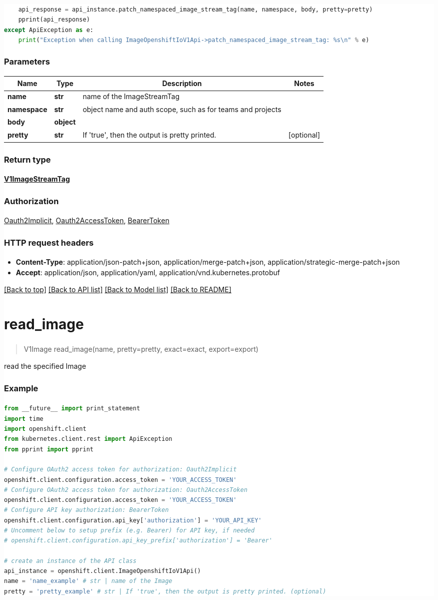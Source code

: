 ```python
    api_response = api_instance.patch_namespaced_image_stream_tag(name, namespace, body, pretty=pretty)
    pprint(api_response)
except ApiException as e:
    print("Exception when calling ImageOpenshiftIoV1Api->patch_namespaced_image_stream_tag: %s\n" % e)
```

### Parameters

Name | Type | Description  | Notes
------------- | ------------- | ------------- | -------------
 **name** | **str**| name of the ImageStreamTag | 
 **namespace** | **str**| object name and auth scope, such as for teams and projects | 
 **body** | **object**|  | 
 **pretty** | **str**| If &#39;true&#39;, then the output is pretty printed. | [optional] 

### Return type

[**V1ImageStreamTag**](V1ImageStreamTag.md)

### Authorization

[Oauth2Implicit](../README.md#Oauth2Implicit), [Oauth2AccessToken](../README.md#Oauth2AccessToken), [BearerToken](../README.md#BearerToken)

### HTTP request headers

 - **Content-Type**: application/json-patch+json, application/merge-patch+json, application/strategic-merge-patch+json
 - **Accept**: application/json, application/yaml, application/vnd.kubernetes.protobuf

[[Back to top]](#) [[Back to API list]](../README.md#documentation-for-api-endpoints) [[Back to Model list]](../README.md#documentation-for-models) [[Back to README]](../README.md)

# **read_image**
> V1Image read_image(name, pretty=pretty, exact=exact, export=export)



read the specified Image

### Example 
```python
from __future__ import print_statement
import time
import openshift.client
from kubernetes.client.rest import ApiException
from pprint import pprint

# Configure OAuth2 access token for authorization: Oauth2Implicit
openshift.client.configuration.access_token = 'YOUR_ACCESS_TOKEN'
# Configure OAuth2 access token for authorization: Oauth2AccessToken
openshift.client.configuration.access_token = 'YOUR_ACCESS_TOKEN'
# Configure API key authorization: BearerToken
openshift.client.configuration.api_key['authorization'] = 'YOUR_API_KEY'
# Uncomment below to setup prefix (e.g. Bearer) for API key, if needed
# openshift.client.configuration.api_key_prefix['authorization'] = 'Bearer'

# create an instance of the API class
api_instance = openshift.client.ImageOpenshiftIoV1Api()
name = 'name_example' # str | name of the Image
pretty = 'pretty_example' # str | If 'true', then the output is pretty printed. (optional)
```